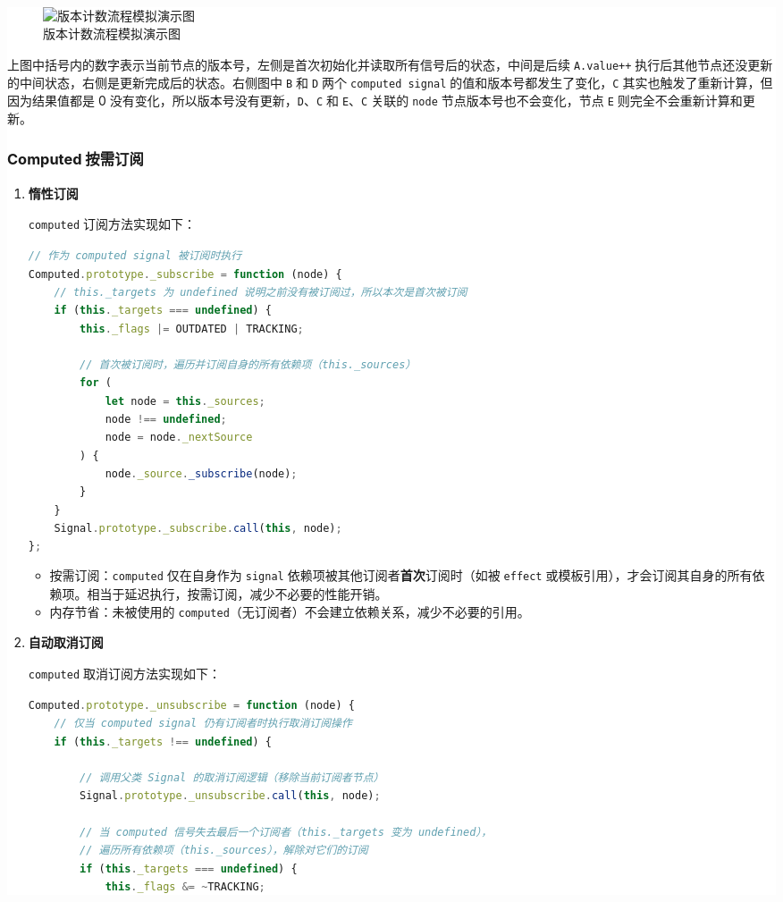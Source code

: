 <figure>
	<img src="/vue-reactivity-3.5-preact-signals/preact-signals-versions.png" alt="版本计数流程模拟演示图" />
	<figcaption>版本计数流程模拟演示图</figcaption>
</figure>

上图中括号内的数字表示当前节点的版本号，左侧是首次初始化并读取所有信号后的状态，中间是后续 `A.value++` 执行后其他节点还没更新的中间状态，右侧是更新完成后的状态。右侧图中 `B` 和 `D` 两个 `computed signal` 的值和版本号都发生了变化，`C` 其实也触发了重新计算，但因为结果值都是 0 没有变化，所以版本号没有更新，`D`、`C` 和 `E`、`C` 关联的 `node` 节点版本号也不会变化，节点 `E` 则完全不会重新计算和更新。

### Computed 按需订阅

1. **惰性订阅**
    
    `computed` 订阅方法实现如下：
    
    ```ts {4,13}
    // 作为 computed signal 被订阅时执行
    Computed.prototype._subscribe = function (node) {
    	// this._targets 为 undefined 说明之前没有被订阅过，所以本次是首次被订阅
    	if (this._targets === undefined) {
    		this._flags |= OUTDATED | TRACKING;
    
    		// 首次被订阅时，遍历并订阅自身的所有依赖项（this._sources）
    		for (
    			let node = this._sources;
    			node !== undefined;
    			node = node._nextSource
    		) {
    			node._source._subscribe(node);
    		}
    	}
    	Signal.prototype._subscribe.call(this, node);
    };
    ```
    
    - 按需订阅：`computed` 仅在自身作为 `signal` 依赖项被其他订阅者**首次**订阅时（如被 `effect` 或模板引用），才会订阅其自身的所有依赖项。相当于延迟执行，按需订阅，减少不必要的性能开销。
    - 内存节省：未被使用的 `computed`（无订阅者）不会建立依赖关系，减少不必要的引用。
2. **自动取消订阅**
    
    `computed` 取消订阅方法实现如下：
    
    ```ts {10,18}
    Computed.prototype._unsubscribe = function (node) {
    	// 仅当 computed signal 仍有订阅者时执行取消订阅操作
    	if (this._targets !== undefined) {
    	
    		// 调用父类 Signal 的取消订阅逻辑（移除当前订阅者节点）
    		Signal.prototype._unsubscribe.call(this, node);
    		
    		// 当 computed 信号失去最后一个订阅者（this._targets 变为 undefined），
    		// 遍历所有依赖项（this._sources），解除对它们的订阅
    		if (this._targets === undefined) {
    			this._flags &= ~TRACKING;
    
